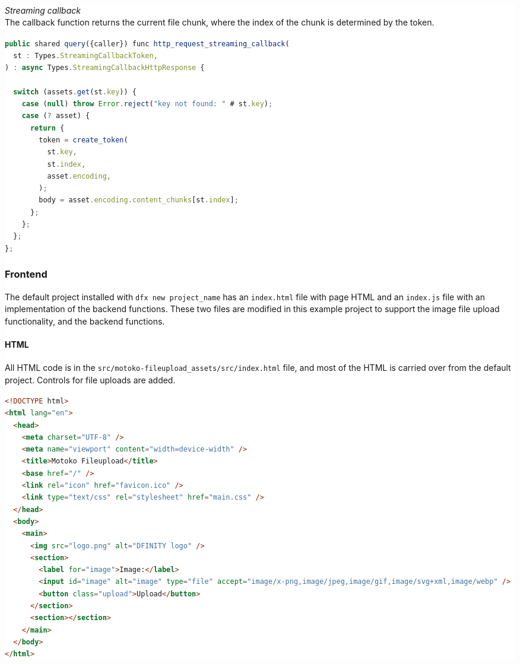 _Streaming callback_<br>
The callback function returns the current file chunk, where the index of the chunk is determined by the token. 
```javascript
public shared query({caller}) func http_request_streaming_callback(
  st : Types.StreamingCallbackToken,
) : async Types.StreamingCallbackHttpResponse {

  switch (assets.get(st.key)) {
    case (null) throw Error.reject("key not found: " # st.key);
    case (? asset) {
      return {
        token = create_token(
          st.key,
          st.index,
          asset.encoding,
        );
        body = asset.encoding.content_chunks[st.index];
      };
    };
  };
};
```

### Frontend
The default project installed with `dfx new project_name` has an `index.html` file with page HTML and an `index.js` file with an implementation of the backend functions. These two files are modified in this example project to support the image file upload functionality, and the backend functions.

#### HTML
All HTML code is in the `src/motoko-fileupload_assets/src/index.html` file, and most of the HTML is carried over from the default project. Controls for file uploads are added.

```html
<!DOCTYPE html>
<html lang="en">
  <head>
    <meta charset="UTF-8" />
    <meta name="viewport" content="width=device-width" />
    <title>Motoko Fileupload</title>
    <base href="/" />
    <link rel="icon" href="favicon.ico" />
    <link type="text/css" rel="stylesheet" href="main.css" />
  </head>
  <body>
    <main>
      <img src="logo.png" alt="DFINITY logo" />
      <section>
        <label for="image">Image:</label>
        <input id="image" alt="image" type="file" accept="image/x-png,image/jpeg,image/gif,image/svg+xml,image/webp" />
        <button class="upload">Upload</button>
      </section>
      <section></section>
    </main>
  </body>
</html>
```
